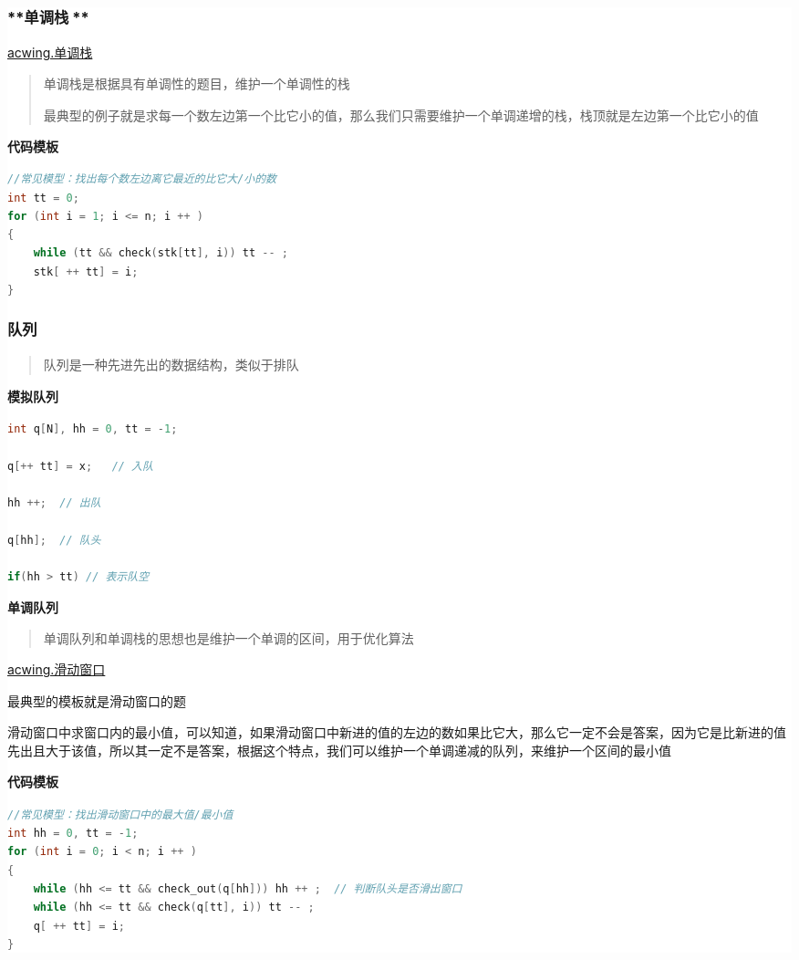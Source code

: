 
### **单调栈 **

[acwing.单调栈](https://www.acwing.com/problem/content/832/)

> 单调栈是根据具有单调性的题目，维护一个单调性的栈
>
> 最典型的例子就是求每一个数左边第一个比它小的值，那么我们只需要维护一个单调递增的栈，栈顶就是左边第一个比它小的值

**代码模板**

```c
//常见模型：找出每个数左边离它最近的比它大/小的数
int tt = 0;
for (int i = 1; i <= n; i ++ )
{
    while (tt && check(stk[tt], i)) tt -- ;
    stk[ ++ tt] = i;
}
```





### 队列

> 队列是一种先进先出的数据结构，类似于排队

**模拟队列**

```c
int q[N], hh = 0, tt = -1;

q[++ tt] = x;	// 入队

hh ++;	// 出队

q[hh];	// 队头

if(hh > tt) // 表示队空
```



**单调队列**

> 单调队列和单调栈的思想也是维护一个单调的区间，用于优化算法

[acwing.滑动窗口](https://www.acwing.com/problem/content/156/)

最典型的模板就是滑动窗口的题

滑动窗口中求窗口内的最小值，可以知道，如果滑动窗口中新进的值的左边的数如果比它大，那么它一定不会是答案，因为它是比新进的值先出且大于该值，所以其一定不是答案，根据这个特点，我们可以维护一个单调递减的队列，来维护一个区间的最小值

**代码模板**

```c
//常见模型：找出滑动窗口中的最大值/最小值
int hh = 0, tt = -1;
for (int i = 0; i < n; i ++ )
{
    while (hh <= tt && check_out(q[hh])) hh ++ ;  // 判断队头是否滑出窗口
    while (hh <= tt && check(q[tt], i)) tt -- ;
    q[ ++ tt] = i;
}
```
